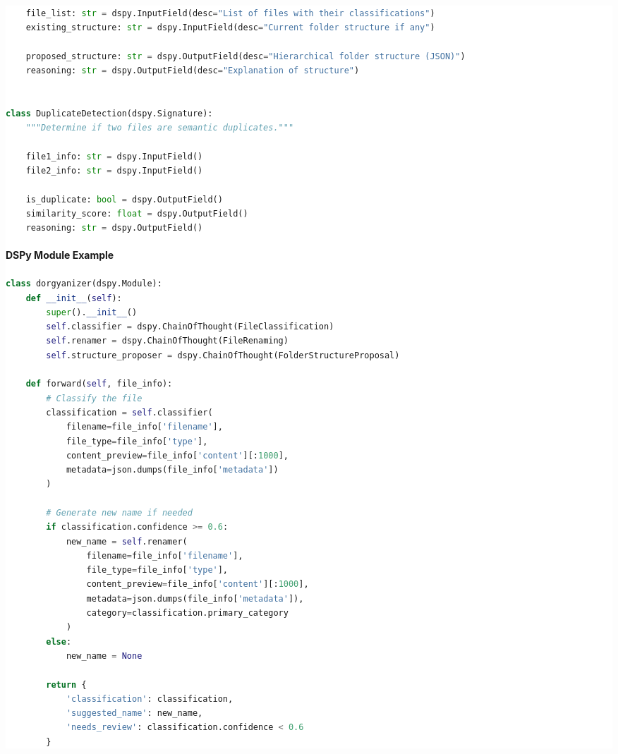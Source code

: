 ```python
    file_list: str = dspy.InputField(desc="List of files with their classifications")
    existing_structure: str = dspy.InputField(desc="Current folder structure if any")
    
    proposed_structure: str = dspy.OutputField(desc="Hierarchical folder structure (JSON)")
    reasoning: str = dspy.OutputField(desc="Explanation of structure")


class DuplicateDetection(dspy.Signature):
    """Determine if two files are semantic duplicates."""
    
    file1_info: str = dspy.InputField()
    file2_info: str = dspy.InputField()
    
    is_duplicate: bool = dspy.OutputField()
    similarity_score: float = dspy.OutputField()
    reasoning: str = dspy.OutputField()
```

#### DSPy Module Example

```python
class dorgyanizer(dspy.Module):
    def __init__(self):
        super().__init__()
        self.classifier = dspy.ChainOfThought(FileClassification)
        self.renamer = dspy.ChainOfThought(FileRenaming)
        self.structure_proposer = dspy.ChainOfThought(FolderStructureProposal)
    
    def forward(self, file_info):
        # Classify the file
        classification = self.classifier(
            filename=file_info['filename'],
            file_type=file_info['type'],
            content_preview=file_info['content'][:1000],
            metadata=json.dumps(file_info['metadata'])
        )
        
        # Generate new name if needed
        if classification.confidence >= 0.6:
            new_name = self.renamer(
                filename=file_info['filename'],
                file_type=file_info['type'],
                content_preview=file_info['content'][:1000],
                metadata=json.dumps(file_info['metadata']),
                category=classification.primary_category
            )
        else:
            new_name = None
        
        return {
            'classification': classification,
            'suggested_name': new_name,
            'needs_review': classification.confidence < 0.6
        }
```
